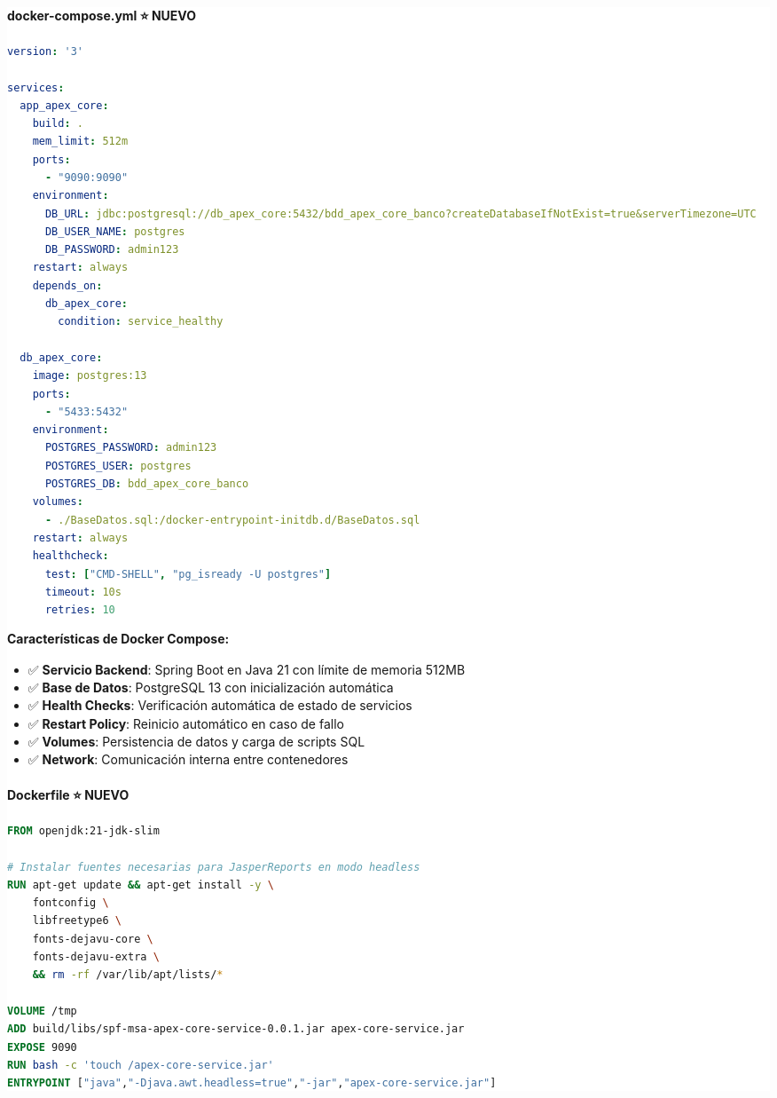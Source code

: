 #### **docker-compose.yml** ⭐ NUEVO
```yaml
version: '3'

services:
  app_apex_core:
    build: .
    mem_limit: 512m
    ports:
      - "9090:9090"
    environment:
      DB_URL: jdbc:postgresql://db_apex_core:5432/bdd_apex_core_banco?createDatabaseIfNotExist=true&serverTimezone=UTC
      DB_USER_NAME: postgres
      DB_PASSWORD: admin123
    restart: always
    depends_on:
      db_apex_core:
        condition: service_healthy

  db_apex_core:
    image: postgres:13
    ports:
      - "5433:5432"
    environment:
      POSTGRES_PASSWORD: admin123
      POSTGRES_USER: postgres
      POSTGRES_DB: bdd_apex_core_banco
    volumes:
      - ./BaseDatos.sql:/docker-entrypoint-initdb.d/BaseDatos.sql
    restart: always
    healthcheck:
      test: ["CMD-SHELL", "pg_isready -U postgres"]
      timeout: 10s
      retries: 10
```

**Características de Docker Compose:**
- ✅ **Servicio Backend**: Spring Boot en Java 21 con límite de memoria 512MB
- ✅ **Base de Datos**: PostgreSQL 13 con inicialización automática
- ✅ **Health Checks**: Verificación automática de estado de servicios
- ✅ **Restart Policy**: Reinicio automático en caso de fallo
- ✅ **Volumes**: Persistencia de datos y carga de scripts SQL
- ✅ **Network**: Comunicación interna entre contenedores

#### **Dockerfile** ⭐ NUEVO
```dockerfile
FROM openjdk:21-jdk-slim

# Instalar fuentes necesarias para JasperReports en modo headless
RUN apt-get update && apt-get install -y \
    fontconfig \
    libfreetype6 \
    fonts-dejavu-core \
    fonts-dejavu-extra \
    && rm -rf /var/lib/apt/lists/*

VOLUME /tmp
ADD build/libs/spf-msa-apex-core-service-0.0.1.jar apex-core-service.jar
EXPOSE 9090
RUN bash -c 'touch /apex-core-service.jar'
ENTRYPOINT ["java","-Djava.awt.headless=true","-jar","apex-core-service.jar"]
```
